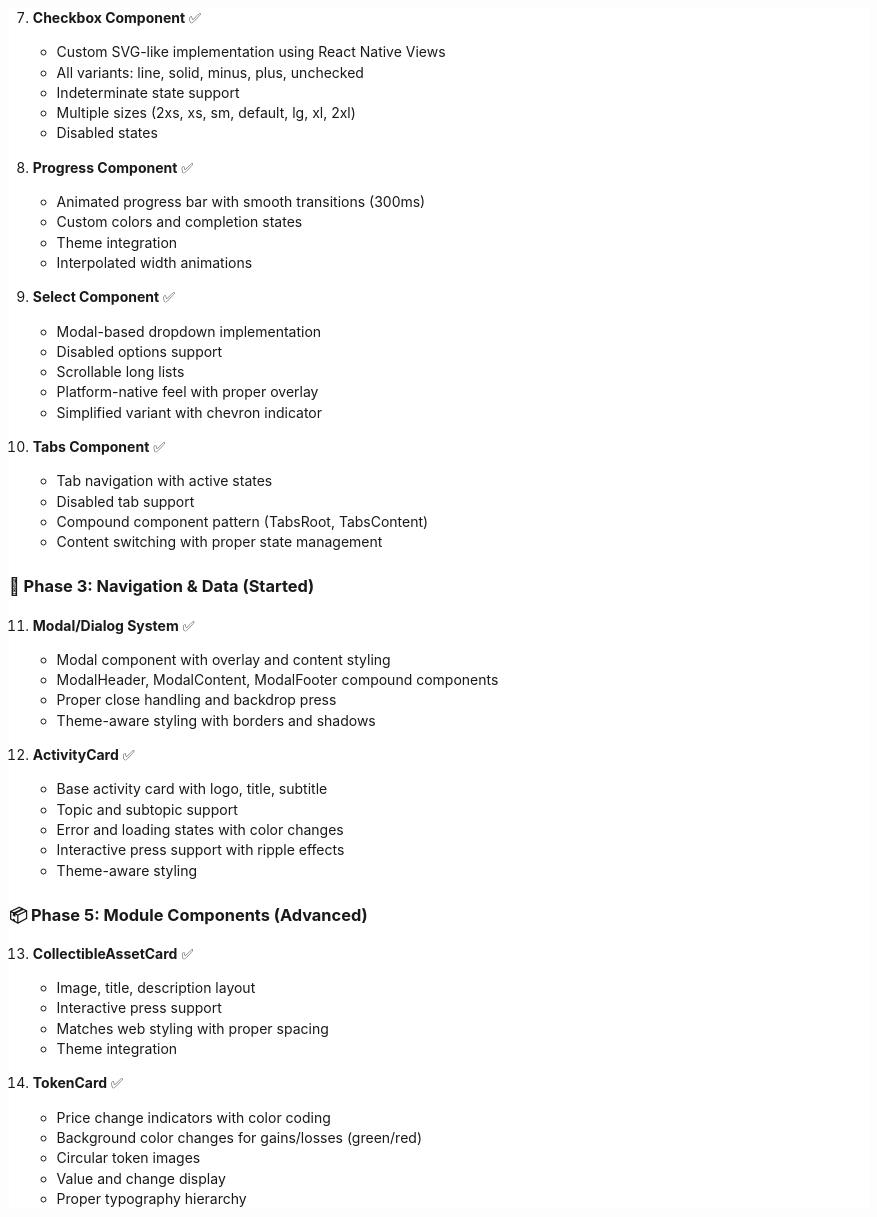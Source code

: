 7. **Checkbox Component** ✅
   - Custom SVG-like implementation using React Native Views
   - All variants: line, solid, minus, plus, unchecked
   - Indeterminate state support
   - Multiple sizes (2xs, xs, sm, default, lg, xl, 2xl)
   - Disabled states

8. **Progress Component** ✅
   - Animated progress bar with smooth transitions (300ms)
   - Custom colors and completion states
   - Theme integration
   - Interpolated width animations

9. **Select Component** ✅
   - Modal-based dropdown implementation
   - Disabled options support
   - Scrollable long lists
   - Platform-native feel with proper overlay
   - Simplified variant with chevron indicator

10. **Tabs Component** ✅
    - Tab navigation with active states
    - Disabled tab support
    - Compound component pattern (TabsRoot, TabsContent)
    - Content switching with proper state management

### 🚀 Phase 3: Navigation & Data (Started)
11. **Modal/Dialog System** ✅
    - Modal component with overlay and content styling
    - ModalHeader, ModalContent, ModalFooter compound components
    - Proper close handling and backdrop press
    - Theme-aware styling with borders and shadows

12. **ActivityCard** ✅
    - Base activity card with logo, title, subtitle
    - Topic and subtopic support
    - Error and loading states with color changes
    - Interactive press support with ripple effects
    - Theme-aware styling

### 📦 Phase 5: Module Components (Advanced)
13. **CollectibleAssetCard** ✅
    - Image, title, description layout
    - Interactive press support
    - Matches web styling with proper spacing
    - Theme integration

14. **TokenCard** ✅
    - Price change indicators with color coding
    - Background color changes for gains/losses (green/red)
    - Circular token images
    - Value and change display
    - Proper typography hierarchy
